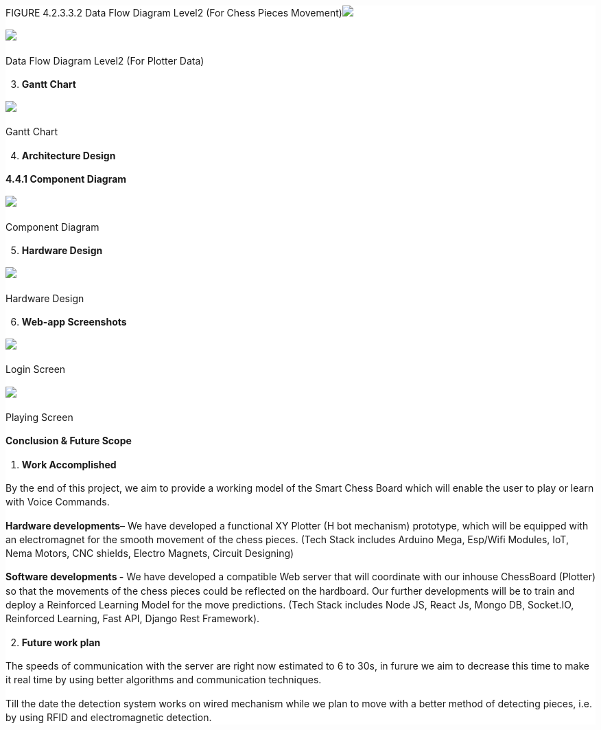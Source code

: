FIGURE 4.2.3.3.2 Data Flow Diagram Level2 (For Chess Pieces Movement)![](Aspose.Words.bb321486-1594-4552-a469-4479c10af2dc.018.jpeg)

![](Aspose.Words.bb321486-1594-4552-a469-4479c10af2dc.019.jpeg)

Data Flow Diagram Level2 (For Plotter Data)

3. **Gantt Chart**

![](Aspose.Words.bb321486-1594-4552-a469-4479c10af2dc.020.jpeg)

Gantt Chart

4. **Architecture Design**

**4.4.1 Component Diagram**

![](Aspose.Words.bb321486-1594-4552-a469-4479c10af2dc.021.jpeg)

Component Diagram

5. **Hardware Design**

![](Aspose.Words.bb321486-1594-4552-a469-4479c10af2dc.022.jpeg)

Hardware Design

6. **Web-app Screenshots**

![](Aspose.Words.bb321486-1594-4552-a469-4479c10af2dc.023.jpeg)

Login Screen

![](Aspose.Words.bb321486-1594-4552-a469-4479c10af2dc.024.jpeg)

Playing Screen

**Conclusion & Future Scope**

1. **Work Accomplished**

By the end of this project, we aim to provide a working model of the Smart Chess Board which will enable the user to play or learn with Voice Commands.

**Hardware developments**– We have developed a functional XY Plotter (H bot mechanism) prototype, which will be equipped with an electromagnet for the smooth movement of the chess pieces. (Tech Stack includes Arduino Mega, Esp/Wifi Modules, IoT, Nema Motors, CNC shields, Electro Magnets, Circuit Designing)

**Software developments -** We have developed a compatible Web server that will coordinate with our inhouse ChessBoard (Plotter) so that the movements of the chess pieces could be reflected on the hardboard. Our further developments will be to train and deploy a Reinforced Learning Model for the move predictions. (Tech Stack includes Node JS, React Js, Mongo DB, Socket.IO, Reinforced Learning, Fast API, Django Rest Framework).

2. **Future work plan**

The speeds of communication with the server are right now estimated to 6 to 30s, in furure we aim to decrease this time to make it real time by using better algorithms and communication techniques.

Till the date the detection system works on wired mechanism while we plan to move with a better method of detecting pieces, i.e. by using RFID and electromagnetic detection.

